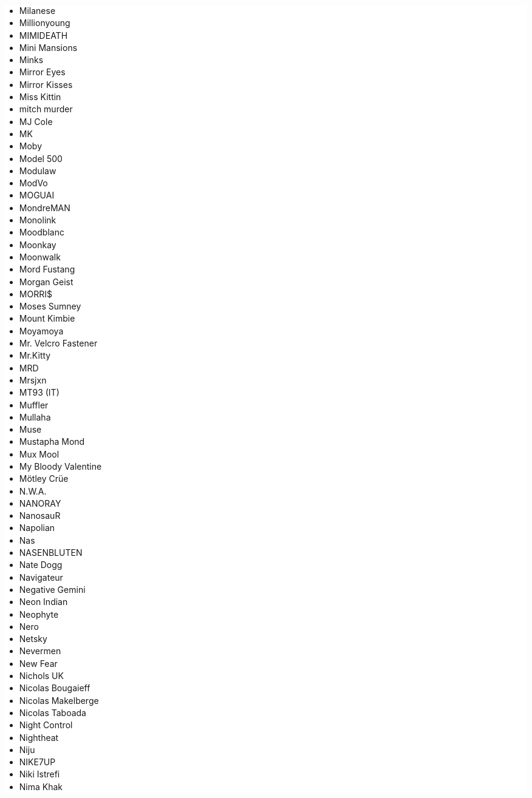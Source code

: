 - Milanese
- Millionyoung
- MIMIDEATH
- Mini Mansions
- Minks
- Mirror Eyes
- Mirror Kisses
- Miss Kittin
- mitch murder
- MJ Cole
- MK
- Moby
- Model 500
- Modulaw
- ModVo
- MOGUAI
- MondreMAN
- Monolink
- Moodblanc
- Moonkay
- Moonwalk
- Mord Fustang
- Morgan Geist
- MORRI$
- Moses Sumney
- Mount Kimbie
- Moyamoya
- Mr. Velcro Fastener
- Mr.Kitty
- MRD
- Mrsjxn
- MT93 (IT)
- Muffler
- Mullaha
- Muse
- Mustapha Mond
- Mux Mool
- My Bloody Valentine
- Mötley Crüe
- N.W.A.
- NANORAY
- NanosauR
- Napolian
- Nas
- NASENBLUTEN
- Nate Dogg
- Navigateur
- Negative Gemini
- Neon Indian
- Neophyte
- Nero
- Netsky
- Nevermen
- New Fear
- Nichols UK
- Nicolas Bougaieff
- Nicolas Makelberge
- Nicolas Taboada
- Night Control
- Nightheat
- Niju
- NIKE7UP
- Niki Istrefi
- Nima Khak